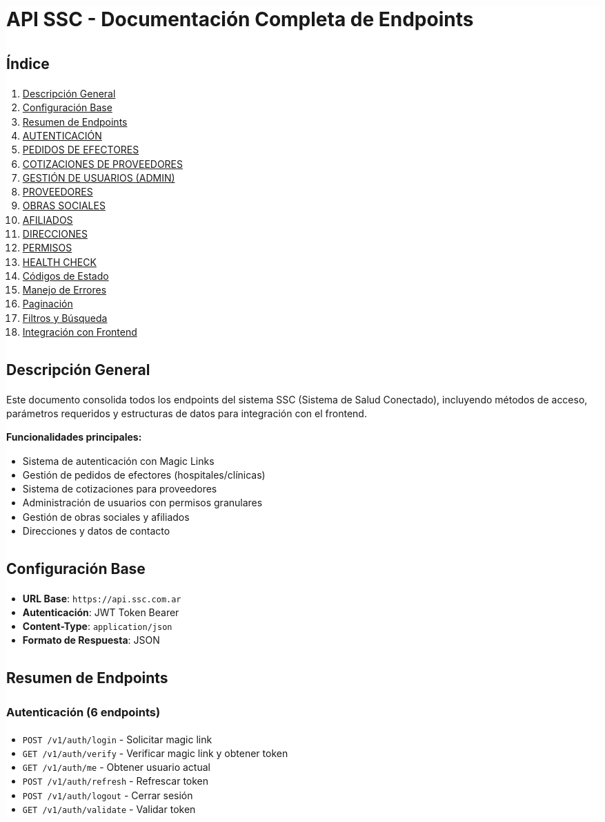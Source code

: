 # API SSC - Documentación Completa de Endpoints

## Índice

1. [Descripción General](#descripción-general)
2. [Configuración Base](#configuración-base)
3. [Resumen de Endpoints](#resumen-de-endpoints)
4. [AUTENTICACIÓN](#1-autenticación)
5. [PEDIDOS DE EFECTORES](#2-pedidos-de-efectores)
6. [COTIZACIONES DE PROVEEDORES](#3-cotizaciones-de-proveedores)
7. [GESTIÓN DE USUARIOS (ADMIN)](#4-gestión-de-usuarios-admin)
8. [PROVEEDORES](#5-proveedores)
9. [OBRAS SOCIALES](#6-obras-sociales)
10. [AFILIADOS](#7-afiliados)
11. [DIRECCIONES](#8-direcciones)
12. [PERMISOS](#9-permisos)
13. [HEALTH CHECK](#10-health-check)
14. [Códigos de Estado](#códigos-de-estado-http)
15. [Manejo de Errores](#manejo-de-errores)
16. [Paginación](#paginación)
17. [Filtros y Búsqueda](#filtros-y-búsqueda)
18. [Integración con Frontend](#integración-con-frontend)

## Descripción General

Este documento consolida todos los endpoints del sistema SSC (Sistema de Salud Conectado), incluyendo métodos de acceso, parámetros requeridos y estructuras de datos para integración con el frontend.

**Funcionalidades principales:**
- Sistema de autenticación con Magic Links
- Gestión de pedidos de efectores (hospitales/clínicas)
- Sistema de cotizaciones para proveedores
- Administración de usuarios con permisos granulares
- Gestión de obras sociales y afiliados
- Direcciones y datos de contacto

## Configuración Base

- **URL Base**: `https://api.ssc.com.ar`
- **Autenticación**: JWT Token Bearer
- **Content-Type**: `application/json`
- **Formato de Respuesta**: JSON

## Resumen de Endpoints

### Autenticación (6 endpoints)
- `POST /v1/auth/login` - Solicitar magic link
- `GET /v1/auth/verify` - Verificar magic link y obtener token
- `GET /v1/auth/me` - Obtener usuario actual
- `POST /v1/auth/refresh` - Refrescar token
- `POST /v1/auth/logout` - Cerrar sesión
- `GET /v1/auth/validate` - Validar token
